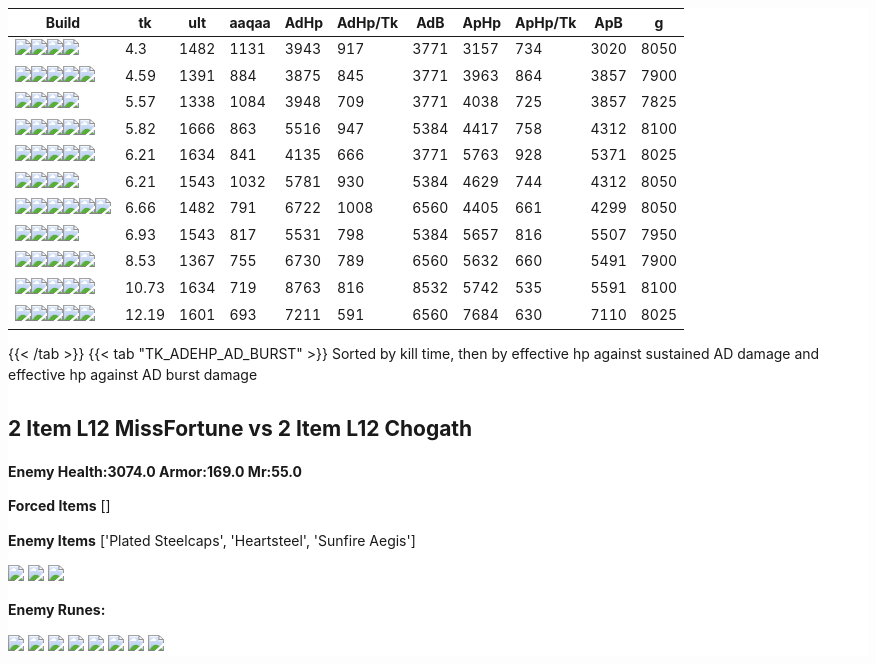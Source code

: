 



 Build |tk|ult|aaqaa|AdHp|AdHp/Tk|AdB|ApHp|ApHp/Tk|ApB|g
-|-|-|-|-|-|-|-|-|-|-
![](/item/6672.png)![](/item/3153.png)![](/item/1055.png)![](/item/1038.png)|4.3|1482|1131|3943|917|3771|3157|734|3020|8050
![](/item/6672.png)![](/item/3091.png)![](/item/1053.png)![](/item/1055.png)![](/item/1036.png)|4.59|1391|884|3875|845|3771|3963|864|3857|7900
![](/item/3153.png)![](/item/3091.png)![](/item/1055.png)![](/item/1037.png)|5.57|1338|1084|3948|709|3771|4038|725|3857|7825
![](/item/6672.png)![](/item/6673.png)![](/item/1055.png)![](/item/1038.png)![](/item/1036.png)|5.82|1666|863|5516|947|5384|4417|758|4312|8100
![](/item/6672.png)![](/item/3156.png)![](/item/1053.png)![](/item/1055.png)![](/item/1037.png)|6.21|1634|841|4135|666|3771|5763|928|5371|8025
![](/item/3153.png)![](/item/6673.png)![](/item/1055.png)![](/item/1038.png)|6.21|1543|1032|5781|930|5384|4629|744|4312|8050
![](/item/6672.png)![](/item/3026.png)![](/item/1053.png)![](/item/1055.png)![](/item/1036.png)![](/item/1036.png)|6.66|1482|791|6722|1008|6560|4405|661|4299|8050
![](/item/3091.png)![](/item/6673.png)![](/item/1055.png)![](/item/1038.png)|6.93|1543|817|5531|798|5384|5657|816|5507|7950
![](/item/3091.png)![](/item/3026.png)![](/item/1053.png)![](/item/1055.png)![](/item/1036.png)|8.53|1367|755|6730|789|6560|5632|660|5491|7900
![](/item/6673.png)![](/item/3026.png)![](/item/1055.png)![](/item/1038.png)![](/item/1036.png)|10.73|1634|719|8763|816|8532|5742|535|5591|8100
![](/item/3156.png)![](/item/3026.png)![](/item/1053.png)![](/item/1055.png)![](/item/1037.png)|12.19|1601|693|7211|591|6560|7684|630|7110|8025
{{< /tab >}}
{{< tab "TK_ADEHP_AD_BURST" >}}
Sorted by kill time, then by effective hp against sustained AD damage and effective hp against AD burst damage
## 2 Item L12 MissFortune vs 2 Item L12 Chogath

**Enemy Health:3074.0 Armor:169.0 Mr:55.0**


**Forced Items** []








**Enemy Items** ['Plated Steelcaps', 'Heartsteel', 'Sunfire Aegis']





![](/item/3047.png)
![](/item/3084.png)
![](/item/3068.png)



**Enemy Runes:**





![](/Styles/Resolve/GraspOfTheUndying/GraspOfTheUndying.png)
![](/Styles/Resolve/Demolish/Demolish.png)
![](/Styles/Resolve/SecondWind/SecondWind.png)
![](/Styles/Resolve/Overgrowth/Overgrowth.png)
![](/Styles/Inspiration/MagicalFootwear/MagicalFootwear.png)
![](/Styles/Resolve/ApproachVelocity/ApproachVelocity.png)
![](/StatMods/StatModsAttackSpeedIcon.png)
![](/StatMods/StatModsArmorIcon.png)